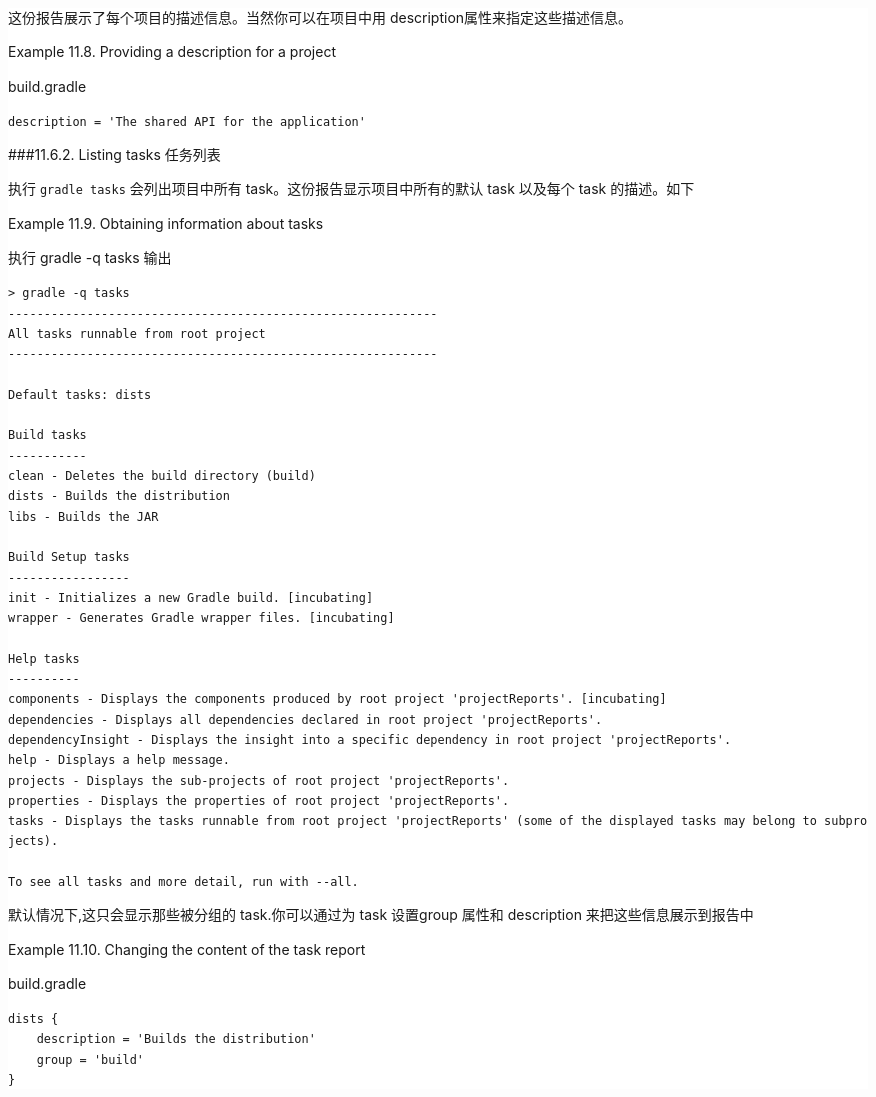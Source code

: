 这份报告展示了每个项目的描述信息。当然你可以在项目中用 description属性来指定这些描述信息。

Example 11.8. Providing a description for a project

build.gradle

	description = 'The shared API for the application'

###11.6.2. Listing tasks 任务列表 

执行 `gradle tasks` 会列出项目中所有 task。这份报告显示项目中所有的默认 task 以及每个 task 的描述。如下

Example 11.9. Obtaining information about tasks

执行 gradle -q tasks 输出
	
	> gradle -q tasks
	------------------------------------------------------------
	All tasks runnable from root project
	------------------------------------------------------------
	
	Default tasks: dists
	
	Build tasks
	-----------
	clean - Deletes the build directory (build)
	dists - Builds the distribution
	libs - Builds the JAR
	
	Build Setup tasks
	-----------------
	init - Initializes a new Gradle build. [incubating]
	wrapper - Generates Gradle wrapper files. [incubating]
	
	Help tasks
	----------
	components - Displays the components produced by root project 'projectReports'. [incubating]
	dependencies - Displays all dependencies declared in root project 'projectReports'.
	dependencyInsight - Displays the insight into a specific dependency in root project 'projectReports'.
	help - Displays a help message.
	projects - Displays the sub-projects of root project 'projectReports'.
	properties - Displays the properties of root project 'projectReports'.
	tasks - Displays the tasks runnable from root project 'projectReports' (some of the displayed tasks may belong to subprojects).
	
	To see all tasks and more detail, run with --all.

默认情况下,这只会显示那些被分组的 task.你可以通过为 task 设置group 属性和 description 来把这些信息展示到报告中

Example 11.10. Changing the content of the task report

build.gradle
	
	dists {
	    description = 'Builds the distribution'
	    group = 'build'
	}

